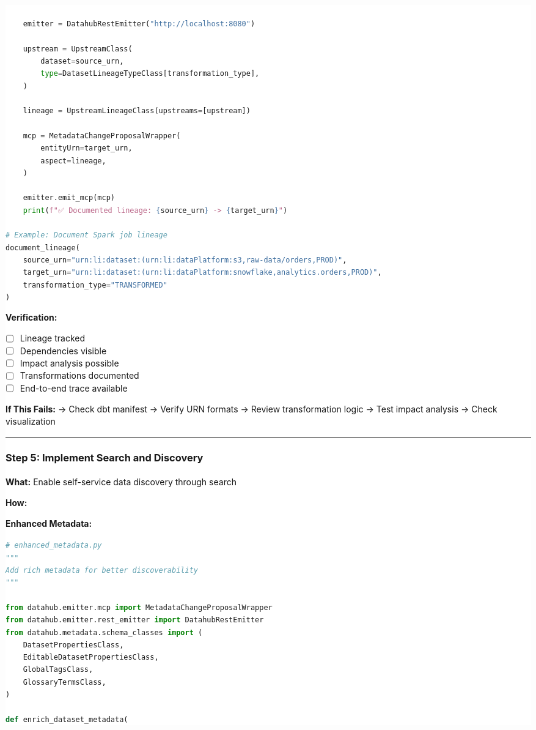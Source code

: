 ```python
    
    emitter = DatahubRestEmitter("http://localhost:8080")
    
    upstream = UpstreamClass(
        dataset=source_urn,
        type=DatasetLineageTypeClass[transformation_type],
    )
    
    lineage = UpstreamLineageClass(upstreams=[upstream])
    
    mcp = MetadataChangeProposalWrapper(
        entityUrn=target_urn,
        aspect=lineage,
    )
    
    emitter.emit_mcp(mcp)
    print(f"✅ Documented lineage: {source_urn} -> {target_urn}")

# Example: Document Spark job lineage
document_lineage(
    source_urn="urn:li:dataset:(urn:li:dataPlatform:s3,raw-data/orders,PROD)",
    target_urn="urn:li:dataset:(urn:li:dataPlatform:snowflake,analytics.orders,PROD)",
    transformation_type="TRANSFORMED"
)
```

**Verification:**
- [ ] Lineage tracked
- [ ] Dependencies visible
- [ ] Impact analysis possible
- [ ] Transformations documented
- [ ] End-to-end trace available

**If This Fails:**
→ Check dbt manifest
→ Verify URN formats
→ Review transformation logic
→ Test impact analysis
→ Check visualization

---

### Step 5: Implement Search and Discovery

**What:** Enable self-service data discovery through search

**How:**

**Enhanced Metadata:**
```python
# enhanced_metadata.py
"""
Add rich metadata for better discoverability
"""

from datahub.emitter.mcp import MetadataChangeProposalWrapper
from datahub.emitter.rest_emitter import DatahubRestEmitter
from datahub.metadata.schema_classes import (
    DatasetPropertiesClass,
    EditableDatasetPropertiesClass,
    GlobalTagsClass,
    GlossaryTermsClass,
)

def enrich_dataset_metadata(
```
